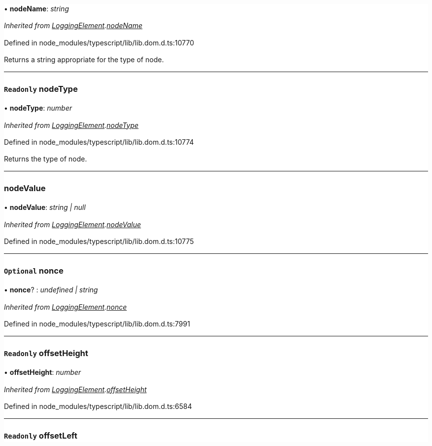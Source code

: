 • **nodeName**: *string*

*Inherited from [LoggingElement](_src_loggingelement_.loggingelement.md).[nodeName](_src_loggingelement_.loggingelement.md#readonly-nodename)*

Defined in node_modules/typescript/lib/lib.dom.d.ts:10770

Returns a string appropriate for the type of node.

___

### `Readonly` nodeType

• **nodeType**: *number*

*Inherited from [LoggingElement](_src_loggingelement_.loggingelement.md).[nodeType](_src_loggingelement_.loggingelement.md#readonly-nodetype)*

Defined in node_modules/typescript/lib/lib.dom.d.ts:10774

Returns the type of node.

___

###  nodeValue

• **nodeValue**: *string | null*

*Inherited from [LoggingElement](_src_loggingelement_.loggingelement.md).[nodeValue](_src_loggingelement_.loggingelement.md#nodevalue)*

Defined in node_modules/typescript/lib/lib.dom.d.ts:10775

___

### `Optional` nonce

• **nonce**? : *undefined | string*

*Inherited from [LoggingElement](_src_loggingelement_.loggingelement.md).[nonce](_src_loggingelement_.loggingelement.md#optional-nonce)*

Defined in node_modules/typescript/lib/lib.dom.d.ts:7991

___

### `Readonly` offsetHeight

• **offsetHeight**: *number*

*Inherited from [LoggingElement](_src_loggingelement_.loggingelement.md).[offsetHeight](_src_loggingelement_.loggingelement.md#readonly-offsetheight)*

Defined in node_modules/typescript/lib/lib.dom.d.ts:6584

___

### `Readonly` offsetLeft
